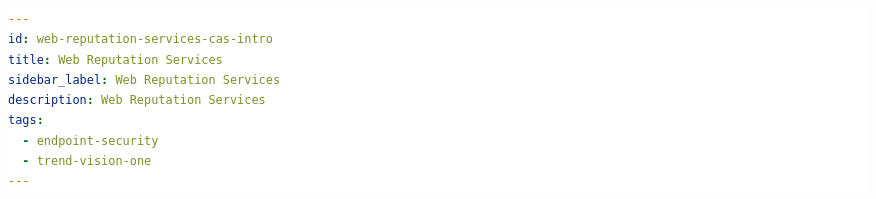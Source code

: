 ```yaml
---
id: web-reputation-services-cas-intro
title: Web Reputation Services
sidebar_label: Web Reputation Services
description: Web Reputation Services
tags:
  - endpoint-security
  - trend-vision-one
---
```

